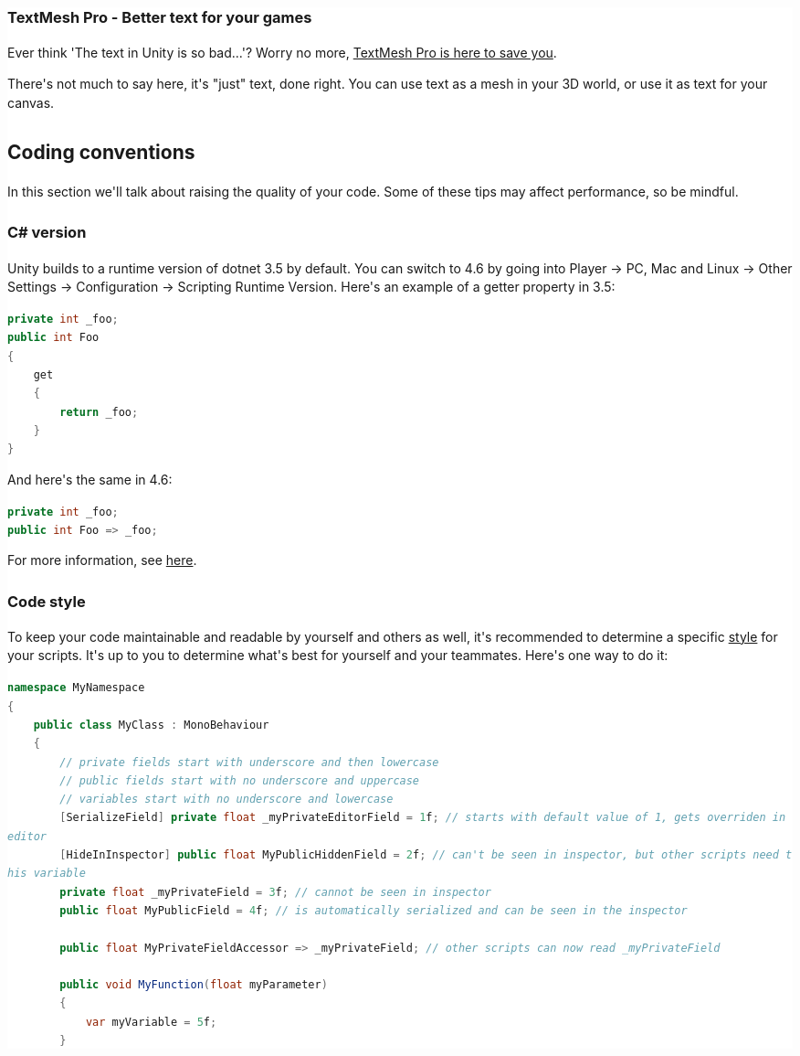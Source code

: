 ### TextMesh Pro - Better text for your games

Ever think 'The text in Unity is so bad...'? Worry no more, [TextMesh Pro is here to save you][textmesh-pro].

[textmesh-pro]: https://www.assetstore.unity3d.com/en/#!/content/84126

There's not much to say here, it's "just" text, done right. You can use text as a mesh in your 3D world, or use it as text for your canvas.

## Coding conventions
In this section we'll talk about raising the quality of your code. Some of these tips may affect performance, so be mindful.

### C# version
Unity builds to a runtime version of dotnet 3.5 by default.
You can switch to 4.6 by going into Player -> PC, Mac and Linux -> Other Settings -> Configuration -> Scripting Runtime Version. Here's an example of a getter property in 3.5:

```csharp
private int _foo;
public int Foo
{
	get
	{
		return _foo;
	}
}
```
And here's the same in 4.6:

```csharp
private int _foo;
public int Foo => _foo;
```

For more information, see [here][scripting-runtime-upgrade].


[scripting-runtime-upgrade]: https://docs.unity3d.com/Manual/ScriptingRuntimeUpgrade.html

### Code style
To keep your code maintainable and readable by yourself and others as well, it's recommended to determine a specific [style][programming-style] for your scripts. It's up to you to determine what's best for yourself and your teammates. Here's one way to do it:

```csharp
namespace MyNamespace
{
	public class MyClass : MonoBehaviour
	{
		// private fields start with underscore and then lowercase
		// public fields start with no underscore and uppercase
		// variables start with no underscore and lowercase
		[SerializeField] private float _myPrivateEditorField = 1f; // starts with default value of 1, gets overriden in editor
		[HideInInspector] public float MyPublicHiddenField = 2f; // can't be seen in inspector, but other scripts need this variable
		private float _myPrivateField = 3f; // cannot be seen in inspector
		public float MyPublicField = 4f; // is automatically serialized and can be seen in the inspector
		
		public float MyPrivateFieldAccessor => _myPrivateField; // other scripts can now read _myPrivateField
		
		public void MyFunction(float myParameter)
		{
			var myVariable = 5f;
		}
```

[android-best-practices]: https://github.com/futurice/android-best-practices
[windows-app-development-best-practices]: https://github.com/futurice/windows-app-development-best-practices
[ios-good-practices]: https://github.com/futurice/ios-good-practices/
[catlike-coding]: http://catlikecoding.com/unity/tutorials/
[udemy-link]: https://www.udemy.com/unitycourse/
[asset-load]: http://assetload.com/browse?c=unity
[easing-functions]: http://easings.net/
[dotween]: http://dotween.demigiant.com/
[dotween-fast]: http://dotween.demigiant.com/#enginesComparison
[unity-animation]: https://unity3d.com/learn/tutorials/s/animation
[programming-style]: https://en.wikipedia.org/wiki/Programming_style
[linq-docs]: https://docs.microsoft.com/en-us/dotnet/standard/using-linq
[linq-example]: https://unity3d.college/2017/07/01/linq-unity-developers/
[unity-coroutines]: https://developer.apple.com/ios/human-interface-guidelines/
[ienumerator]: https://msdn.microsoft.com/en-us/library/system.collections.ienumerator(v=vs.110).aspx
[unirx]: https://github.com/neuecc/UniRx
[unirx-asset]: https://www.assetstore.unity3d.com/en/#!/content/17276
[rx-wiki]: https://en.wikipedia.org/wiki/Reactive_programming
[lambda-expression]: https://docs.microsoft.com/en-us/dotnet/csharp/programming-guide/statements-expressions-operators/lambda-expressions
[object-pooling]: https://www.raywenderlich.com/136091/object-pooling-unity
[object-pooling-cat]: http://catlikecoding.com/unity/tutorials/object-pools/
[platform-compilation]: https://docs.unity3d.com/Manual/PlatformDependentCompilation.html